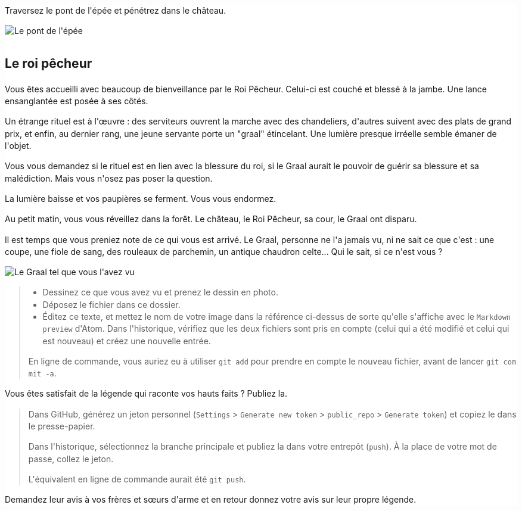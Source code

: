 Traversez le pont de l'épée et pénétrez dans le château.

![Le pont de l'épée](https://img.over-blog-kiwi.com/0/55/18/81/20161112/ob_610402_lancelot-pont-epee-detail.jpg)


## Le roi pêcheur

Vous êtes accueilli avec beaucoup de bienveillance par le Roi Pêcheur. Celui-ci est couché et blessé à la jambe. Une lance ensanglantée est posée à ses côtés.

Un étrange rituel est à l'œuvre :
des serviteurs ouvrent la marche avec des chandeliers,
d'autres suivent avec des plats de grand prix,
et enfin, au dernier rang, une jeune servante porte un "graal" étincelant.
Une lumière presque irréelle semble émaner de l'objet.

Vous vous demandez si le rituel est en lien avec la blessure du roi, si le Graal aurait le pouvoir de guérir sa blessure et sa malédiction.
Mais vous n'osez pas poser la question.

La lumière baisse et vos paupières se ferment. Vous vous endormez.

Au petit matin, vous vous réveillez dans la forêt. Le château, le Roi Pêcheur, sa cour, le Graal ont disparu.

Il est temps que vous preniez note de ce qui vous est arrivé.
Le Graal, personne ne l'a jamais vu, ni ne sait ce que c'est : une coupe, une fiole de sang, des rouleaux de parchemin, un antique chaudron celte...
Qui le sait, si ce n'est vous ?

![Le Graal tel que vous l'avez vu]()

> - Dessinez ce que vous avez vu et prenez le dessin en photo.
> - Déposez le fichier dans ce dossier.
> - Éditez ce texte, et mettez le nom de votre image dans la référence ci-dessus de sorte qu'elle s'affiche avec le `Markdown preview` d'Atom.
> Dans l'historique, vérifiez que les deux fichiers sont pris en compte (celui qui a été modifié et celui qui est nouveau) et créez une nouvelle entrée.
> 
> En ligne de commande, vous auriez eu à utiliser `git add` pour prendre en compte le nouveau fichier, avant de lancer `git commit -a`.

Vous êtes satisfait de la légende qui raconte vos hauts faits ? Publiez la. 

> Dans GitHub, générez un jeton personnel (`Settings` > `Generate new token` > `public_repo` > `Generate token`) et copiez le dans le presse-papier.
> 
> Dans l'historique, sélectionnez la branche principale et publiez la dans votre entrepôt (`push`). À la place de votre mot de passe, collez le jeton.
> 
> L'équivalent en ligne de commande aurait été `git push`.

Demandez leur avis à vos frères et sœurs d'arme et en retour donnez votre avis sur leur propre légende.
